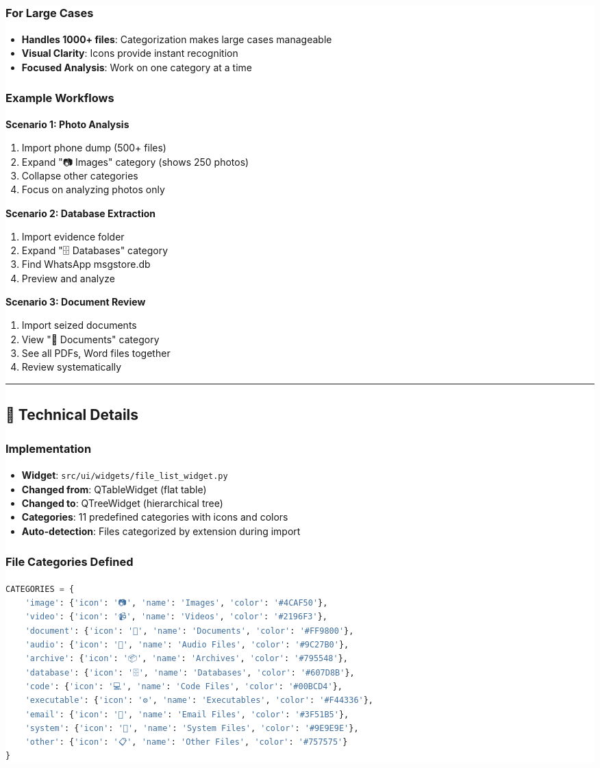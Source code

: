 ### **For Large Cases**

- **Handles 1000+ files**: Categorization makes large cases manageable
- **Visual Clarity**: Icons provide instant recognition
- **Focused Analysis**: Work on one category at a time

### **Example Workflows**

**Scenario 1: Photo Analysis**
1. Import phone dump (500+ files)
2. Expand "📷 Images" category (shows 250 photos)
3. Collapse other categories
4. Focus on analyzing photos only

**Scenario 2: Database Extraction**
1. Import evidence folder
2. Expand "🗄️ Databases" category
3. Find WhatsApp msgstore.db
4. Preview and analyze

**Scenario 3: Document Review**
1. Import seized documents
2. View "📄 Documents" category
3. See all PDFs, Word files together
4. Review systematically

---

## 📂 Technical Details

### **Implementation**

- **Widget**: `src/ui/widgets/file_list_widget.py`
- **Changed from**: QTableWidget (flat table)
- **Changed to**: QTreeWidget (hierarchical tree)
- **Categories**: 11 predefined categories with icons and colors
- **Auto-detection**: Files categorized by extension during import

### **File Categories Defined**

```python
CATEGORIES = {
    'image': {'icon': '📷', 'name': 'Images', 'color': '#4CAF50'},
    'video': {'icon': '📹', 'name': 'Videos', 'color': '#2196F3'},
    'document': {'icon': '📄', 'name': 'Documents', 'color': '#FF9800'},
    'audio': {'icon': '🎵', 'name': 'Audio Files', 'color': '#9C27B0'},
    'archive': {'icon': '📦', 'name': 'Archives', 'color': '#795548'},
    'database': {'icon': '🗄️', 'name': 'Databases', 'color': '#607D8B'},
    'code': {'icon': '💻', 'name': 'Code Files', 'color': '#00BCD4'},
    'executable': {'icon': '⚙️', 'name': 'Executables', 'color': '#F44336'},
    'email': {'icon': '📧', 'name': 'Email Files', 'color': '#3F51B5'},
    'system': {'icon': '🔧', 'name': 'System Files', 'color': '#9E9E9E'},
    'other': {'icon': '📋', 'name': 'Other Files', 'color': '#757575'}
}
```
